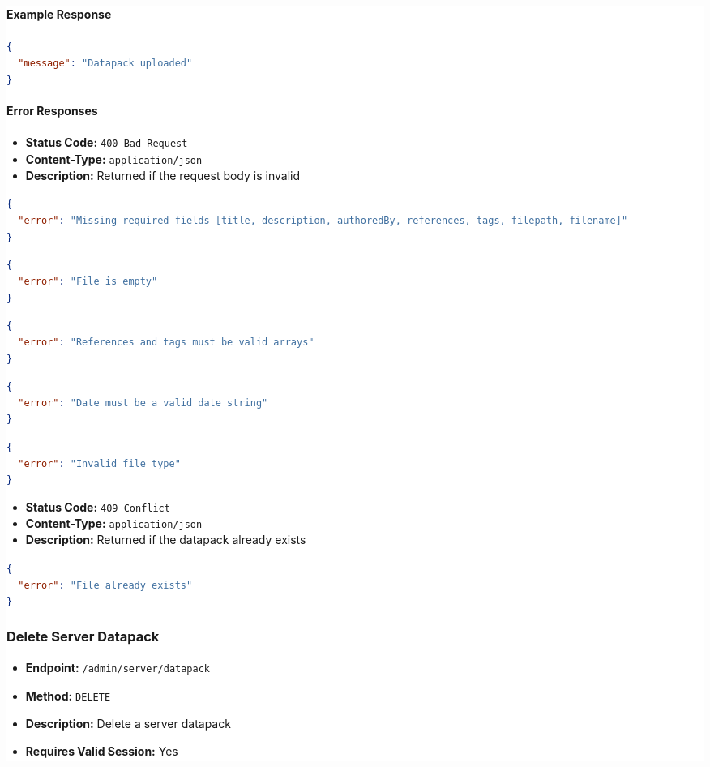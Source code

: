 #### Example Response

```json
{
  "message": "Datapack uploaded"
}
```

#### Error Responses

- **Status Code:** `400 Bad Request`
- **Content-Type:** `application/json`
- **Description:** Returned if the request body is invalid

```json
{
  "error": "Missing required fields [title, description, authoredBy, references, tags, filepath, filename]"
}
```

```json
{
  "error": "File is empty"
}
```

```json
{
  "error": "References and tags must be valid arrays"
}
```

```json
{
  "error": "Date must be a valid date string"
}
```

```json
{
  "error": "Invalid file type"
}
```

- **Status Code:** `409 Conflict`
- **Content-Type:** `application/json`
- **Description:** Returned if the datapack already exists

```json
{
  "error": "File already exists"
}
```

### Delete Server Datapack

- **Endpoint:** `/admin/server/datapack`
- **Method:** `DELETE`
- **Description:** Delete a server datapack
- **Requires Valid Session:** Yes


  [filepath: string]: FileMetadata,
  [name: string]: {
  [name: string]: {
  [name: string]: {